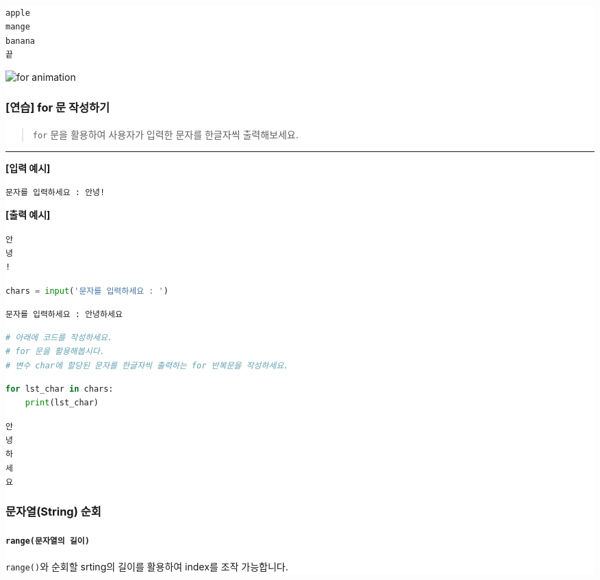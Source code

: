     apple
    mange
    banana
    끝
    

![for animation](https://user-images.githubusercontent.com/18046097/61180563-3a2c7800-a653-11e9-8a7a-c7d6e6b30141.gif)

### [연습] for 문 작성하기
> `for` 문을 활용하여 사용자가 입력한 문자를 한글자씩 출력해보세요.

---
**[입력 예시]**
```
문자를 입력하세요 : 안녕!
```


**[출력 예시]**

```
안
녕
!
```


```python
chars = input('문자를 입력하세요 : ')
```

    문자를 입력하세요 : 안녕하세요
    


```python
# 아래에 코드를 작성하세요.
# for 문을 활용해봅시다.
# 변수 char에 할당된 문자를 한글자씩 출력하는 for 반복문을 작성하세요.
```


```python
for lst_char in chars:
    print(lst_char)
```

    안
    녕
    하
    세
    요
    

### 문자열(String) 순회

#### `range(문자열의 길이)`
`range()`와 순회할 srting의 길이를 활용하여 index를 조작 가능합니다.
